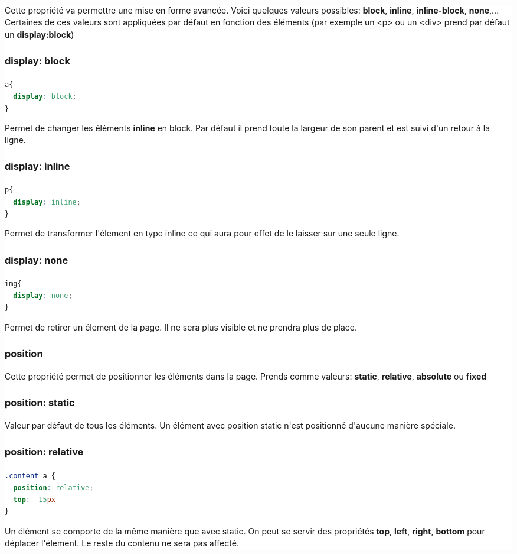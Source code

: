 Cette propriété va permettre une mise en forme avancée. Voici quelques valeurs possibles: **block**, **inline**, **inline-block**, **none**,... Certaines de ces valeurs sont appliquées par défaut en fonction des éléments (par exemple un \<p> ou un \<div> prend par défaut un **display:block**)

### display: block

```css
a{
  display: block;
}
```

Permet de changer les éléments **inline** en block. Par défaut il prend toute la largeur de son parent et est suivi d'un retour à la ligne.

### display: inline

```css
p{
  display: inline;
}
```

Permet de transformer l'élement en type inline ce qui aura pour effet de le laisser sur une seule ligne.

### display: none

```css
img{
  display: none;
}
```

Permet de retirer un élement de la page. Il ne sera plus visible et ne prendra plus de place. 

### position

Cette propriété permet de positionner les éléments dans la page. Prends comme valeurs: **static**, **relative**, **absolute** ou **fixed**

### position: static

Valeur par défaut de tous les éléments. Un élément avec position static n'est positionné d'aucune manière spéciale.

### position: relative

```css
.content a {
  position: relative;
  top: -15px
}
```

Un élément se comporte de la même manière que avec static. On peut se servir des propriétés **top**, **left**, **right**, **bottom** pour déplacer l'élement. Le reste du contenu ne sera pas affecté.
